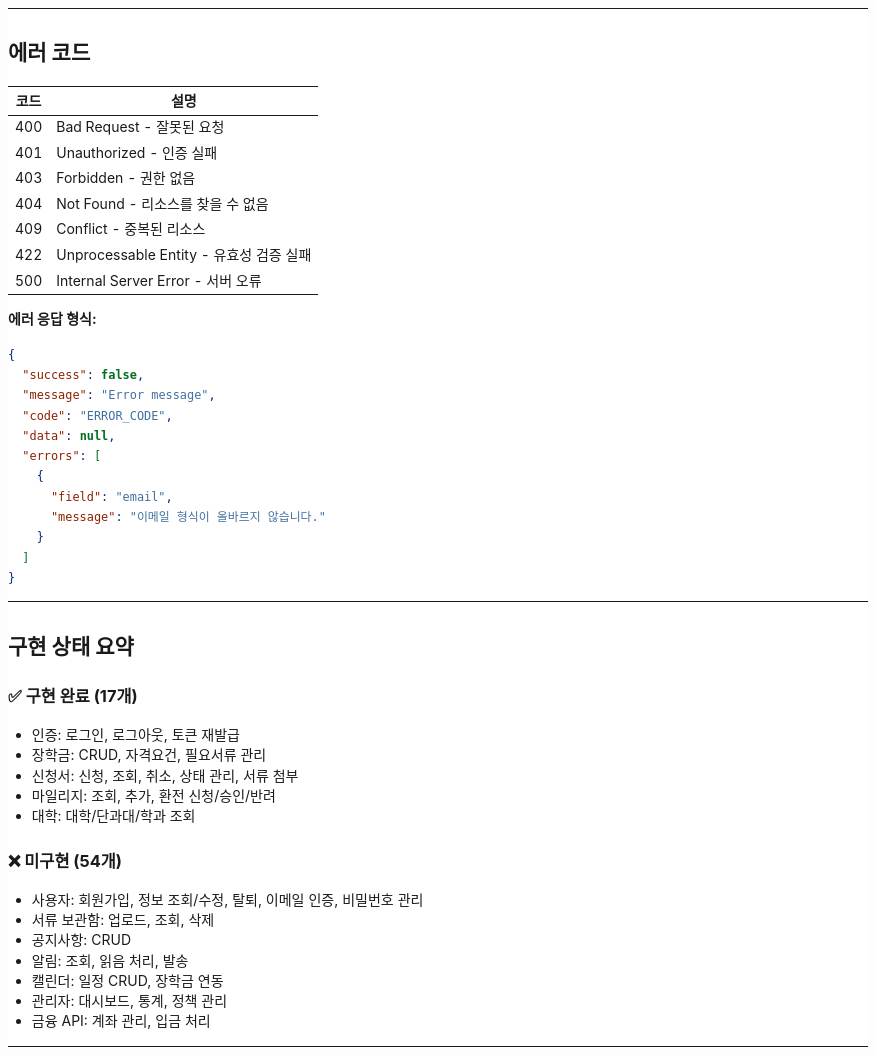 
---

## 에러 코드

| 코드 | 설명 |
|------|------|
| 400 | Bad Request - 잘못된 요청 |
| 401 | Unauthorized - 인증 실패 |
| 403 | Forbidden - 권한 없음 |
| 404 | Not Found - 리소스를 찾을 수 없음 |
| 409 | Conflict - 중복된 리소스 |
| 422 | Unprocessable Entity - 유효성 검증 실패 |
| 500 | Internal Server Error - 서버 오류 |

**에러 응답 형식:**
```json
{
  "success": false,
  "message": "Error message",
  "code": "ERROR_CODE",
  "data": null,
  "errors": [
    {
      "field": "email",
      "message": "이메일 형식이 올바르지 않습니다."
    }
  ]
}
```

---

## 구현 상태 요약

### ✅ 구현 완료 (17개)
- 인증: 로그인, 로그아웃, 토큰 재발급
- 장학금: CRUD, 자격요건, 필요서류 관리
- 신청서: 신청, 조회, 취소, 상태 관리, 서류 첨부
- 마일리지: 조회, 추가, 환전 신청/승인/반려
- 대학: 대학/단과대/학과 조회

### ❌ 미구현 (54개)
- 사용자: 회원가입, 정보 조회/수정, 탈퇴, 이메일 인증, 비밀번호 관리
- 서류 보관함: 업로드, 조회, 삭제
- 공지사항: CRUD
- 알림: 조회, 읽음 처리, 발송
- 캘린더: 일정 CRUD, 장학금 연동
- 관리자: 대시보드, 통계, 정책 관리
- 금융 API: 계좌 관리, 입금 처리

---
